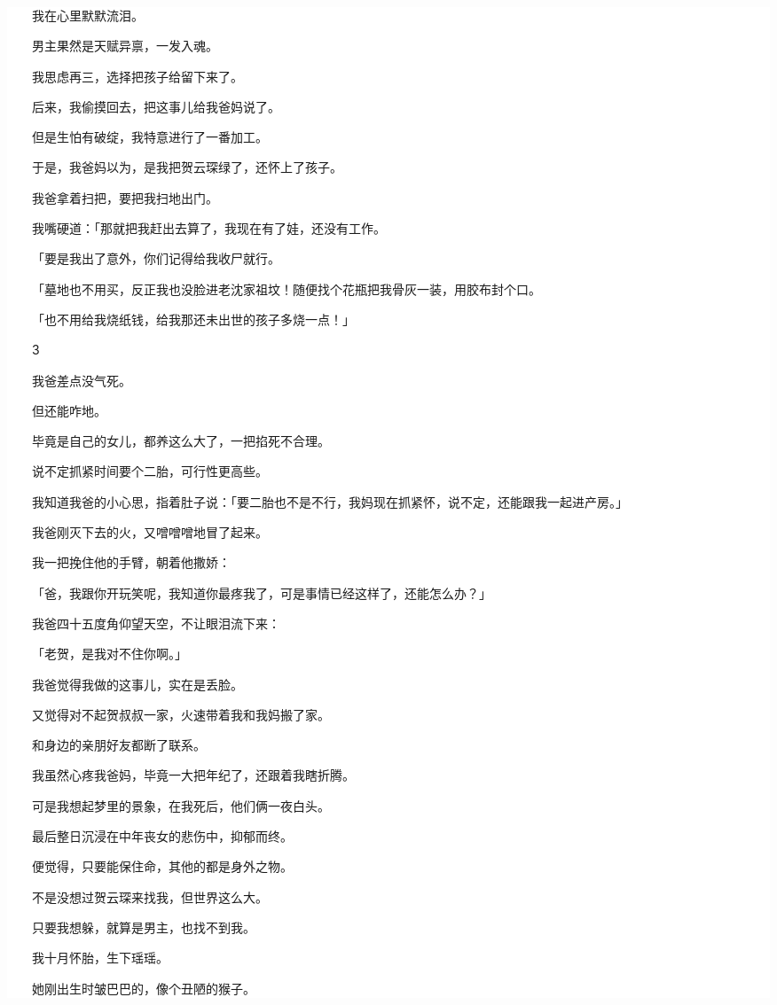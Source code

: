 &emsp;&emsp;我在心里默默流泪。  
  
&emsp;&emsp;男主果然是天赋异禀，一发入魂。  
  
&emsp;&emsp;我思虑再三，选择把孩子给留下来了。  
  
&emsp;&emsp;后来，我偷摸回去，把这事儿给我爸妈说了。  
  
&emsp;&emsp;但是生怕有破绽，我特意进行了一番加工。  
  
&emsp;&emsp;于是，我爸妈以为，是我把贺云琛绿了，还怀上了孩子。  
  
&emsp;&emsp;我爸拿着扫把，要把我扫地出门。  
  
&emsp;&emsp;我嘴硬道：「那就把我赶出去算了，我现在有了娃，还没有工作。  
  
&emsp;&emsp;「要是我出了意外，你们记得给我收尸就行。  
  
&emsp;&emsp;「墓地也不用买，反正我也没脸进老沈家祖坟！随便找个花瓶把我骨灰一装，用胶布封个口。  
  
&emsp;&emsp;「也不用给我烧纸钱，给我那还未出世的孩子多烧一点！」  
  
&emsp;&emsp;3  
  
&emsp;&emsp;我爸差点没气死。  
  
&emsp;&emsp;但还能咋地。  
  
&emsp;&emsp;毕竟是自己的女儿，都养这么大了，一把掐死不合理。  
  
&emsp;&emsp;说不定抓紧时间要个二胎，可行性更高些。  
  
&emsp;&emsp;我知道我爸的小心思，指着肚子说：「要二胎也不是不行，我妈现在抓紧怀，说不定，还能跟我一起进产房。」  
  
&emsp;&emsp;我爸刚灭下去的火，又噌噌噌地冒了起来。  
  
&emsp;&emsp;我一把挽住他的手臂，朝着他撒娇：  
  
&emsp;&emsp;「爸，我跟你开玩笑呢，我知道你最疼我了，可是事情已经这样了，还能怎么办？」  
  
&emsp;&emsp;我爸四十五度角仰望天空，不让眼泪流下来：  
  
&emsp;&emsp;「老贺，是我对不住你啊。」  
  
&emsp;&emsp;我爸觉得我做的这事儿，实在是丢脸。  
  
&emsp;&emsp;又觉得对不起贺叔叔一家，火速带着我和我妈搬了家。  
  
&emsp;&emsp;和身边的亲朋好友都断了联系。  
  
&emsp;&emsp;我虽然心疼我爸妈，毕竟一大把年纪了，还跟着我瞎折腾。  
  
&emsp;&emsp;可是我想起梦里的景象，在我死后，他们俩一夜白头。  
  
&emsp;&emsp;最后整日沉浸在中年丧女的悲伤中，抑郁而终。  
  
&emsp;&emsp;便觉得，只要能保住命，其他的都是身外之物。  
  
&emsp;&emsp;不是没想过贺云琛来找我，但世界这么大。  
  
&emsp;&emsp;只要我想躲，就算是男主，也找不到我。  
  
&emsp;&emsp;我十月怀胎，生下瑶瑶。  
  
&emsp;&emsp;她刚出生时皱巴巴的，像个丑陋的猴子。  
  
